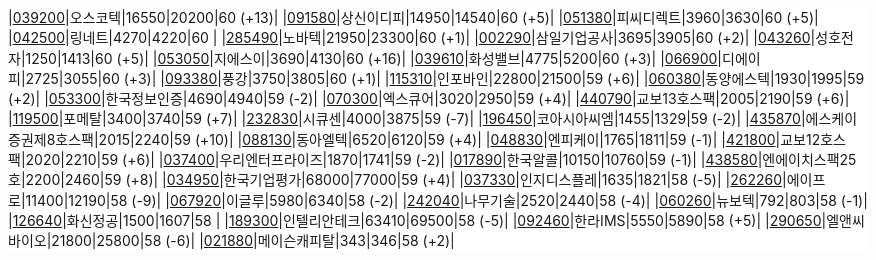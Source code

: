 |[039200](https://finance.daum.net/quotes/A039200)|오스코텍|16550|20200|60 (+13)|
|[091580](https://finance.daum.net/quotes/A091580)|상신이디피|14950|14540|60 (+5)|
|[051380](https://finance.daum.net/quotes/A051380)|피씨디렉트|3960|3630|60 (+5)|
|[042500](https://finance.daum.net/quotes/A042500)|링네트|4270|4220|60 |
|[285490](https://finance.daum.net/quotes/A285490)|노바텍|21950|23300|60 (+1)|
|[002290](https://finance.daum.net/quotes/A002290)|삼일기업공사|3695|3905|60 (+2)|
|[043260](https://finance.daum.net/quotes/A043260)|성호전자|1250|1413|60 (+5)|
|[053050](https://finance.daum.net/quotes/A053050)|지에스이|3690|4130|60 (+16)|
|[039610](https://finance.daum.net/quotes/A039610)|화성밸브|4775|5200|60 (+3)|
|[066900](https://finance.daum.net/quotes/A066900)|디에이피|2725|3055|60 (+3)|
|[093380](https://finance.daum.net/quotes/A093380)|풍강|3750|3805|60 (+1)|
|[115310](https://finance.daum.net/quotes/A115310)|인포바인|22800|21500|59 (+6)|
|[060380](https://finance.daum.net/quotes/A060380)|동양에스텍|1930|1995|59 (+2)|
|[053300](https://finance.daum.net/quotes/A053300)|한국정보인증|4690|4940|59 (-2)|
|[070300](https://finance.daum.net/quotes/A070300)|엑스큐어|3020|2950|59 (+4)|
|[440790](https://finance.daum.net/quotes/A440790)|교보13호스팩|2005|2190|59 (+6)|
|[119500](https://finance.daum.net/quotes/A119500)|포메탈|3400|3740|59 (+7)|
|[232830](https://finance.daum.net/quotes/A232830)|시큐센|4000|3875|59 (-7)|
|[196450](https://finance.daum.net/quotes/A196450)|코아시아씨엠|1455|1329|59 (-2)|
|[435870](https://finance.daum.net/quotes/A435870)|에스케이증권제8호스팩|2015|2240|59 (+10)|
|[088130](https://finance.daum.net/quotes/A088130)|동아엘텍|6520|6120|59 (+4)|
|[048830](https://finance.daum.net/quotes/A048830)|엔피케이|1765|1811|59 (-1)|
|[421800](https://finance.daum.net/quotes/A421800)|교보12호스팩|2020|2210|59 (+6)|
|[037400](https://finance.daum.net/quotes/A037400)|우리엔터프라이즈|1870|1741|59 (-2)|
|[017890](https://finance.daum.net/quotes/A017890)|한국알콜|10150|10760|59 (-1)|
|[438580](https://finance.daum.net/quotes/A438580)|엔에이치스팩25호|2200|2460|59 (+8)|
|[034950](https://finance.daum.net/quotes/A034950)|한국기업평가|68000|77000|59 (+4)|
|[037330](https://finance.daum.net/quotes/A037330)|인지디스플레|1635|1821|58 (-5)|
|[262260](https://finance.daum.net/quotes/A262260)|에이프로|11400|12190|58 (-9)|
|[067920](https://finance.daum.net/quotes/A067920)|이글루|5980|6340|58 (-2)|
|[242040](https://finance.daum.net/quotes/A242040)|나무기술|2520|2440|58 (-4)|
|[060260](https://finance.daum.net/quotes/A060260)|뉴보텍|792|803|58 (-1)|
|[126640](https://finance.daum.net/quotes/A126640)|화신정공|1500|1607|58 |
|[189300](https://finance.daum.net/quotes/A189300)|인텔리안테크|63410|69500|58 (-5)|
|[092460](https://finance.daum.net/quotes/A092460)|한라IMS|5550|5890|58 (+5)|
|[290650](https://finance.daum.net/quotes/A290650)|엘앤씨바이오|21800|25800|58 (-6)|
|[021880](https://finance.daum.net/quotes/A021880)|메이슨캐피탈|343|346|58 (+2)|
